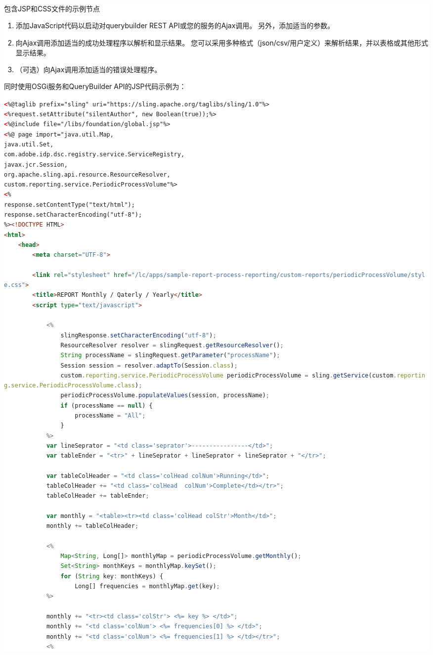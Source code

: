    包含JSP和CSS文件的示例节点

1. 添加JavaScript代码以启动对querybuilder REST API或您的服务的Ajax调用。 另外，添加适当的参数。

1. 向Ajax调用添加适当的成功处理程序以解析和显示结果。 您可以采用多种格式（json/csv/用户定义）来解析结果，并以表格或其他形式显示结果。

1. （可选）向Ajax调用添加适当的错误处理程序。

同时使用OSGi服务和QueryBuilder API的JSP代码示例为：

```html
<%@taglib prefix="sling" uri="https://sling.apache.org/taglibs/sling/1.0"%>
<%request.setAttribute("silentAuthor", new Boolean(true));%>
<%@include file="/libs/foundation/global.jsp"%>
<%@ page import="java.util.Map,
java.util.Set,
com.adobe.idp.dsc.registry.service.ServiceRegistry,
javax.jcr.Session,
org.apache.sling.api.resource.ResourceResolver,
custom.reporting.service.PeriodicProcessVolume"%>
<%
response.setContentType("text/html");
response.setCharacterEncoding("utf-8");
%><!DOCTYPE HTML>
<html>
    <head>
        <meta charset="UTF-8">

        <link rel="stylesheet" href="/lc/apps/sample-report-process-reporting/custom-reports/periodicProcessVolume/style.css">
        <title>REPORT Monthly / Qaterly / Yearly</title>
        <script type="text/javascript">

            <%
                slingResponse.setCharacterEncoding("utf-8");
                ResourceResolver resolver = slingRequest.getResourceResolver();
                String processName = slingRequest.getParameter("processName");
                Session session = resolver.adaptTo(Session.class);
                custom.reporting.service.PeriodicProcessVolume periodicProcessVolume = sling.getService(custom.reporting.service.PeriodicProcessVolume.class);
                periodicProcessVolume.populateValues(session, processName);
                if (processName == null) {
                    processName = "All";
                }
            %>
            var lineSeprator = "<td class='seprator'>----------------</td>";
            var tableEnder = "<tr>" + lineSeprator + lineSeprator + lineSeprator + "</tr>";

            var tableColHeader = "<td class='colHead colNum'>Running</td>";
            tableColHeader += "<td class='colHead  colNum'>Complete</td></tr>";
            tableColHeader += tableEnder;

            var monthly = "<table><tr><td class='colHead colStr'>Month</td>";
            monthly += tableColHeader;

            <%
                Map<String, Long[]> monthlyMap = periodicProcessVolume.getMonthly();
                Set<String> monthKeys = monthlyMap.keySet();
                for (String key: monthKeys) {
                    Long[] frequencies = monthlyMap.get(key);
            %>

            monthly += "<tr><td class='colStr'> <%= key %> </td>";
            monthly += "<td class='colNum'> <%= frequencies[0] %> </td>";
            monthly += "<td class='colNum'> <%= frequencies[1] %> </td></tr>";
            <%
```